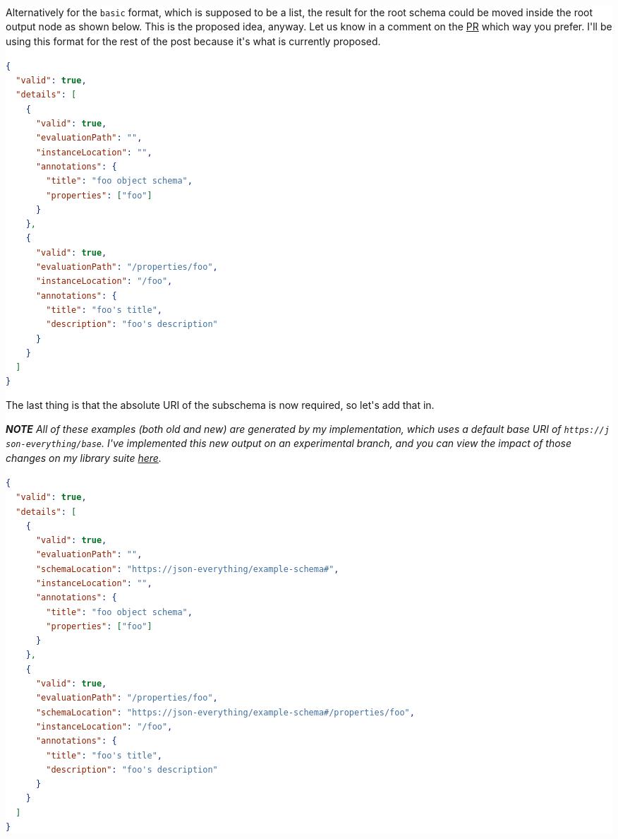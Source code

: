 Alternatively for the `basic` format, which is supposed to be a list, the result for the root schema could be moved inside the root output node as shown below. This is the proposed idea, anyway. Let us know in a comment on the [PR](https://github.com/json-schema-org/json-schema-spec/pull/1249) which way you prefer. I'll be using this format for the rest of the post because it's what is currently proposed.

```json
{
  "valid": true,
  "details": [
    {
      "valid": true,
      "evaluationPath": "",
      "instanceLocation": "",
      "annotations": {
        "title": "foo object schema",
        "properties": ["foo"]
      }
    },
    {
      "valid": true,
      "evaluationPath": "/properties/foo",
      "instanceLocation": "/foo",
      "annotations": {
        "title": "foo's title",
        "description": "foo's description"
      }
    }
  ]
}
```

The last thing is that the absolute URI of the subschema is now required, so let's add that in.

_**NOTE** All of these examples (both old and new) are generated by my implementation, which uses a default base URI of `https://json-everything/base`. I've implemented this new output on an experimental branch, and you can view the impact of those changes on my library suite [here](https://github.com/gregsdennis/json-everything/pull/308)._

```json
{
  "valid": true,
  "details": [
    {
      "valid": true,
      "evaluationPath": "",
      "schemaLocation": "https://json-everything/example-schema#",
      "instanceLocation": "",
      "annotations": {
        "title": "foo object schema",
        "properties": ["foo"]
      }
    },
    {
      "valid": true,
      "evaluationPath": "/properties/foo",
      "schemaLocation": "https://json-everything/example-schema#/properties/foo",
      "instanceLocation": "/foo",
      "annotations": {
        "title": "foo's title",
        "description": "foo's description"
      }
    }
  ]
}
```
